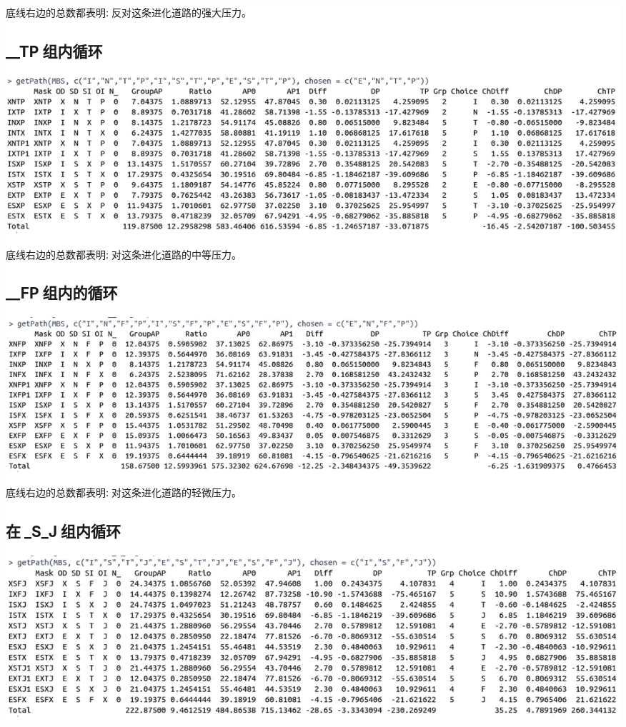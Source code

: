 底线右边的总数都表明:
反对这条进化道路的强大压力。

## __TP 组内循环

![](img/cbffb5b879100a224e9b1ac7cbadeaed.png)

底线右边的总数都表明:
对这条进化道路的中等压力。

## __FP 组内的循环

![](img/2288c3e647314c263df6b0c47b78fd78.png)

底线右边的总数都表明:
对这条进化道路的轻微压力。

## 在 _S_J 组内循环

![](img/9b162835289177e2aabc6f47059307cd.png)
